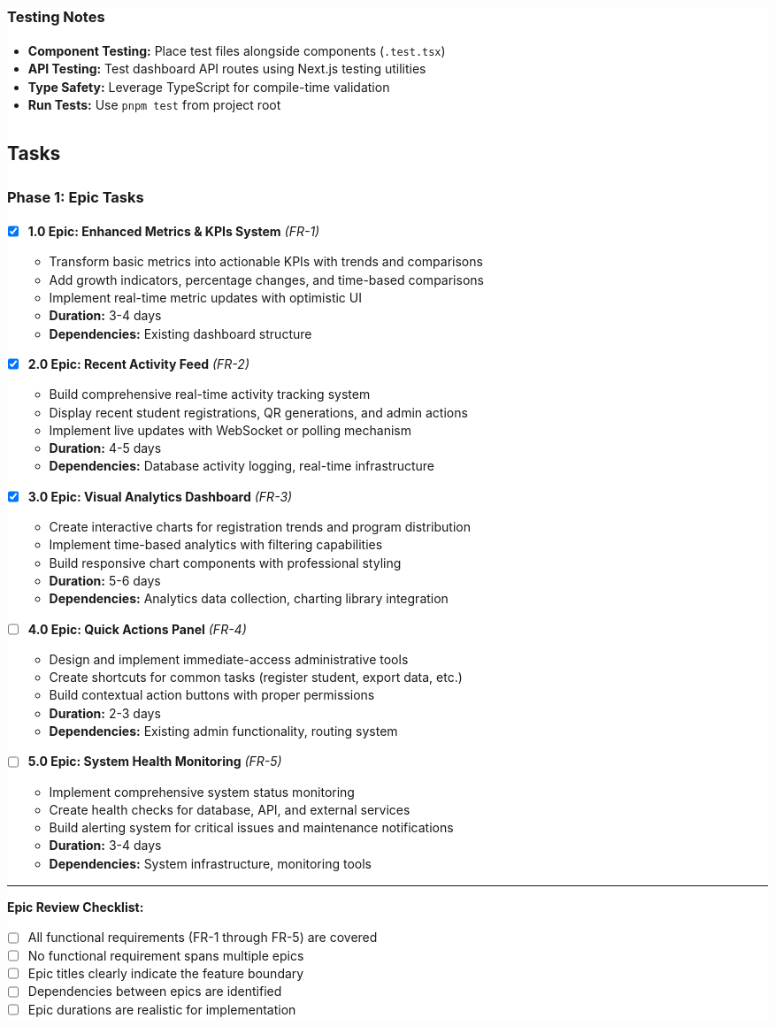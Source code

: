 ### Testing Notes

- **Component Testing:** Place test files alongside components (`.test.tsx`)
- **API Testing:** Test dashboard API routes using Next.js testing utilities
- **Type Safety:** Leverage TypeScript for compile-time validation
- **Run Tests:** Use `pnpm test` from project root

## Tasks

### Phase 1: Epic Tasks

- [x] **1.0 Epic: Enhanced Metrics & KPIs System** *(FR-1)*
  - Transform basic metrics into actionable KPIs with trends and comparisons
  - Add growth indicators, percentage changes, and time-based comparisons
  - Implement real-time metric updates with optimistic UI
  - **Duration:** 3-4 days
  - **Dependencies:** Existing dashboard structure

- [x] **2.0 Epic: Recent Activity Feed** *(FR-2)*
  - Build comprehensive real-time activity tracking system
  - Display recent student registrations, QR generations, and admin actions
  - Implement live updates with WebSocket or polling mechanism
  - **Duration:** 4-5 days
  - **Dependencies:** Database activity logging, real-time infrastructure

- [x] **3.0 Epic: Visual Analytics Dashboard** *(FR-3)*
  - Create interactive charts for registration trends and program distribution
  - Implement time-based analytics with filtering capabilities
  - Build responsive chart components with professional styling
  - **Duration:** 5-6 days
  - **Dependencies:** Analytics data collection, charting library integration

- [ ] **4.0 Epic: Quick Actions Panel** *(FR-4)*
  - Design and implement immediate-access administrative tools
  - Create shortcuts for common tasks (register student, export data, etc.)
  - Build contextual action buttons with proper permissions
  - **Duration:** 2-3 days
  - **Dependencies:** Existing admin functionality, routing system

- [ ] **5.0 Epic: System Health Monitoring** *(FR-5)*
  - Implement comprehensive system status monitoring
  - Create health checks for database, API, and external services
  - Build alerting system for critical issues and maintenance notifications
  - **Duration:** 3-4 days
  - **Dependencies:** System infrastructure, monitoring tools

---

**Epic Review Checklist:**
- [ ] All functional requirements (FR-1 through FR-5) are covered
- [ ] No functional requirement spans multiple epics
- [ ] Epic titles clearly indicate the feature boundary
- [ ] Dependencies between epics are identified
- [ ] Epic durations are realistic for implementation
